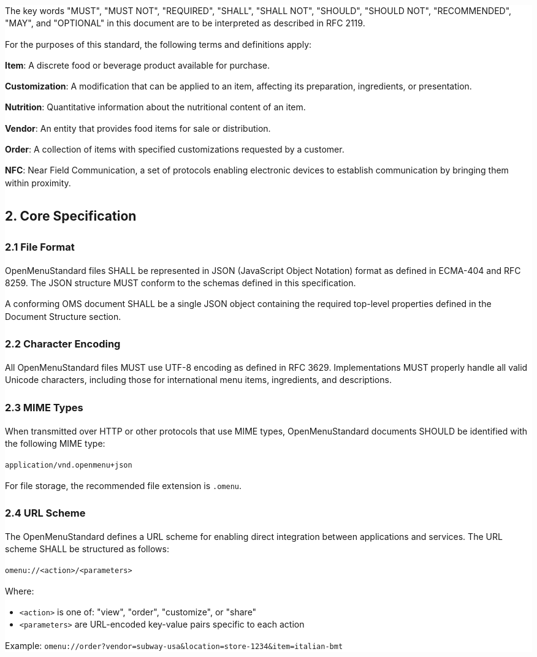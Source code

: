 The key words "MUST", "MUST NOT", "REQUIRED", "SHALL", "SHALL NOT", "SHOULD", "SHOULD NOT", "RECOMMENDED", "MAY", and "OPTIONAL" in this document are to be interpreted as described in RFC 2119.

For the purposes of this standard, the following terms and definitions apply:

**Item**: A discrete food or beverage product available for purchase.

**Customization**: A modification that can be applied to an item, affecting its preparation, ingredients, or presentation.

**Nutrition**: Quantitative information about the nutritional content of an item.

**Vendor**: An entity that provides food items for sale or distribution.

**Order**: A collection of items with specified customizations requested by a customer.

**NFC**: Near Field Communication, a set of protocols enabling electronic devices to establish communication by bringing them within proximity.

## 2. Core Specification

### 2.1 File Format

OpenMenuStandard files SHALL be represented in JSON (JavaScript Object Notation) format as defined in ECMA-404 and RFC 8259. The JSON structure MUST conform to the schemas defined in this specification.

A conforming OMS document SHALL be a single JSON object containing the required top-level properties defined in the Document Structure section.

### 2.2 Character Encoding

All OpenMenuStandard files MUST use UTF-8 encoding as defined in RFC 3629. Implementations MUST properly handle all valid Unicode characters, including those for international menu items, ingredients, and descriptions.

### 2.3 MIME Types

When transmitted over HTTP or other protocols that use MIME types, OpenMenuStandard documents SHOULD be identified with the following MIME type:

`application/vnd.openmenu+json`

For file storage, the recommended file extension is `.omenu`.

### 2.4 URL Scheme

The OpenMenuStandard defines a URL scheme for enabling direct integration between applications and services. The URL scheme SHALL be structured as follows:

`omenu://<action>/<parameters>`

Where:
- `<action>` is one of: "view", "order", "customize", or "share"
- `<parameters>` are URL-encoded key-value pairs specific to each action

Example:
`omenu://order?vendor=subway-usa&location=store-1234&item=italian-bmt`
